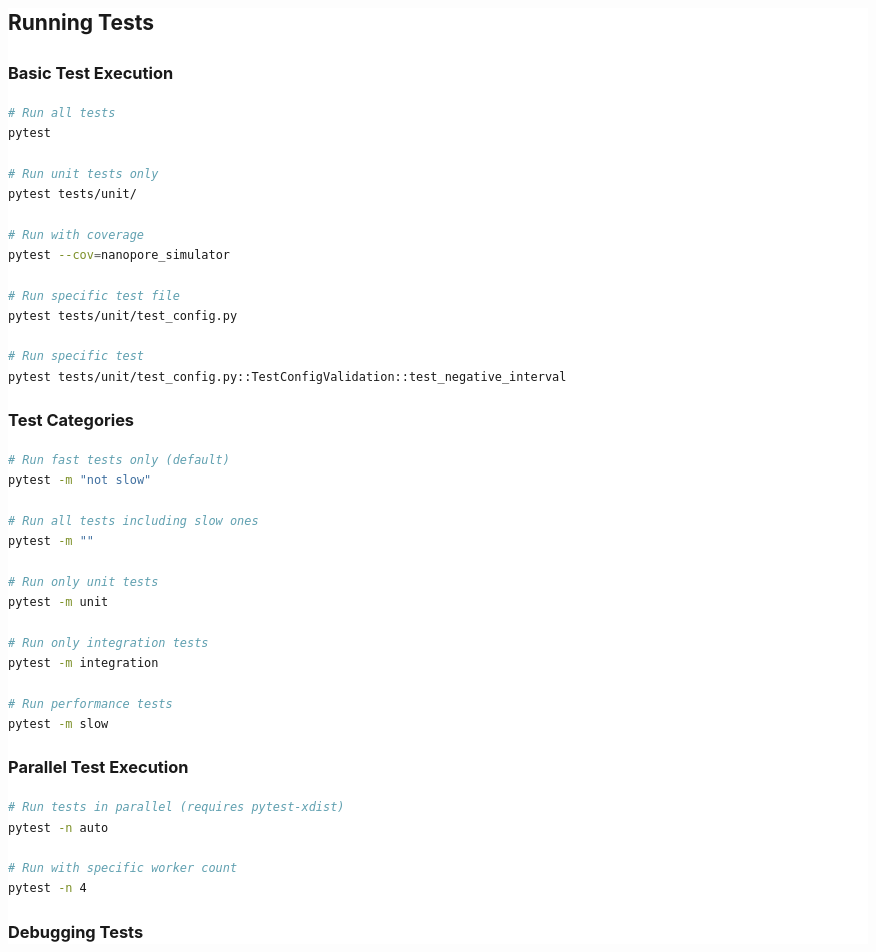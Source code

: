 
## Running Tests

### Basic Test Execution

```bash
# Run all tests
pytest

# Run unit tests only
pytest tests/unit/

# Run with coverage
pytest --cov=nanopore_simulator

# Run specific test file
pytest tests/unit/test_config.py

# Run specific test
pytest tests/unit/test_config.py::TestConfigValidation::test_negative_interval
```

### Test Categories

```bash
# Run fast tests only (default)
pytest -m "not slow"

# Run all tests including slow ones
pytest -m ""

# Run only unit tests
pytest -m unit

# Run only integration tests
pytest -m integration

# Run performance tests
pytest -m slow
```

### Parallel Test Execution

```bash
# Run tests in parallel (requires pytest-xdist)
pytest -n auto

# Run with specific worker count
pytest -n 4
```

### Debugging Tests
